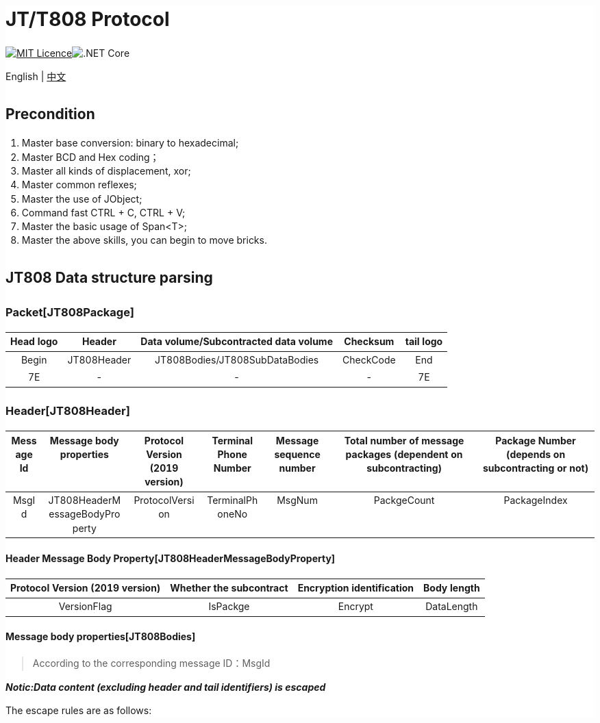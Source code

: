 ﻿# JT/T808 Protocol

[![MIT Licence](https://img.shields.io/github/license/mashape/apistatus.svg)](https://github.com/SmallChi/JT808/blob/master/LICENSE)![.NET Core](https://github.com/SmallChi/JT808/workflows/.NET%20Core/badge.svg?branch=master)

<p>
    <span>English</span> |  
    <a href="README.md">中文</a>
</p>

## Precondition

1. Master base conversion: binary to hexadecimal;
2. Master BCD and Hex coding；
3. Master all kinds of displacement, xor;
4. Master common reflexes;
5. Master the use of JObject;  
6. Command fast CTRL + C, CTRL + V;
7. Master the basic usage of Span\<T\>;
8. Master the above skills, you can begin to move bricks.

## JT808 Data structure parsing

### Packet[JT808Package]

| Head logo | Header   | Data volume/Subcontracted data volume | Checksum   | tail logo |
| :----: | :---------: |  :---------: | :----------: | :----: |
| Begin  | JT808Header |  JT808Bodies/JT808SubDataBodies |CheckCode | End    |
| 7E     | -           | -           | -         | 7E     |

### Header[JT808Header]

| Message Id | Message body properties| Protocol Version (2019 version)|Terminal Phone Number| Message sequence number | Total number of message packages (dependent on subcontracting)  | Package Number (depends on subcontracting or not)  |
| :----: | :----------------------------: | :-------------: |:-------------: | :--------: |:---------: | :-------:|
| MsgId  | JT808HeaderMessageBodyProperty | ProtocolVersion|TerminalPhoneNo | MsgNum     |PackgeCount | PackageIndex |

#### Header Message Body Property[JT808HeaderMessageBodyProperty]

|Protocol Version (2019 version)| Whether the subcontract | Encryption identification | Body length |
|:------:| :------: | :------: | :--------: |
|VersionFlag| IsPackge | Encrypt  | DataLength |

#### Message body properties[JT808Bodies]

> According to the corresponding message ID：MsgId

***Notic:Data content (excluding header and tail identifiers) is escaped***

The escape rules are as follows:
